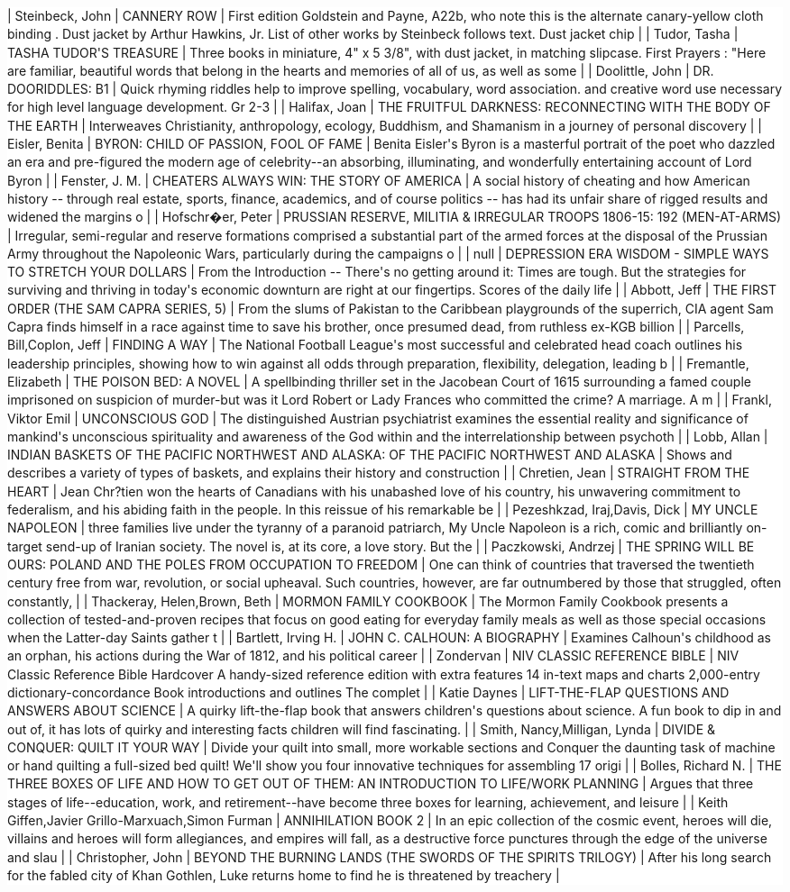 | Steinbeck, John | CANNERY ROW | First edition Goldstein and Payne, A22b, who note this is the alternate canary-yellow cloth binding . Dust jacket by Arthur Hawkins, Jr. List of other works by Steinbeck follows text. Dust jacket chip |
| Tudor, Tasha | TASHA TUDOR'S TREASURE | Three books in miniature, 4" x 5 3/8", with dust jacket, in matching slipcase. First Prayers : "Here are familiar, beautiful words that belong in the hearts and memories of all of us, as well as some  |
| Doolittle, John | DR. DOORIDDLES: B1 | Quick rhyming riddles help to improve spelling, vocabulary, word association. and creative word use necessary for high level language development. Gr 2-3 |
| Halifax, Joan | THE FRUITFUL DARKNESS: RECONNECTING WITH THE BODY OF THE EARTH | Interweaves Christianity, anthropology, ecology, Buddhism, and Shamanism in a journey of personal discovery |
| Eisler, Benita | BYRON: CHILD OF PASSION, FOOL OF FAME | Benita Eisler's Byron is a masterful portrait of the poet who dazzled an era and pre-figured the modern age of celebrity--an absorbing, illuminating, and wonderfully entertaining account of Lord Byron |
| Fenster, J. M. | CHEATERS ALWAYS WIN: THE STORY OF AMERICA | A social history of cheating and how American history -- through real estate, sports, finance, academics, and of course politics -- has had its unfair share of rigged results and widened the margins o |
| Hofschr�er, Peter | PRUSSIAN RESERVE, MILITIA &AMP; IRREGULAR TROOPS 1806-15: 192 (MEN-AT-ARMS) | Irregular, semi-regular and reserve formations comprised a substantial part of the armed forces at the disposal of the Prussian Army throughout the Napoleonic Wars, particularly during the campaigns o |
| null | DEPRESSION ERA WISDOM - SIMPLE WAYS TO STRETCH YOUR DOLLARS | From the Introduction -- There's no getting around it: Times are tough. But the strategies for surviving and thriving in today's economic downturn are right at our fingertips. Scores of the daily life |
| Abbott, Jeff | THE FIRST ORDER (THE SAM CAPRA SERIES, 5) | From the slums of Pakistan to the Caribbean playgrounds of the superrich, CIA agent Sam Capra finds himself in a race against time to save his brother, once presumed dead, from ruthless ex-KGB billion |
| Parcells, Bill,Coplon, Jeff | FINDING A WAY | The National Football League's most successful and celebrated head coach outlines his leadership principles, showing how to win against all odds through preparation, flexibility, delegation, leading b |
| Fremantle, Elizabeth | THE POISON BED: A NOVEL |  A spellbinding thriller set in the Jacobean Court of 1615 surrounding a famed couple imprisoned on suspicion of murder-but was it Lord Robert or Lady Frances who committed the crime?  A marriage. A m |
| Frankl, Viktor Emil | UNCONSCIOUS GOD | The distinguished Austrian psychiatrist examines the essential reality and significance of mankind's unconscious spirituality and awareness of the God within and the interrelationship between psychoth |
| Lobb, Allan | INDIAN BASKETS OF THE PACIFIC NORTHWEST AND ALASKA: OF THE PACIFIC NORTHWEST AND ALASKA | Shows and describes a variety of types of baskets, and explains their history and construction |
| Chretien, Jean | STRAIGHT FROM THE HEART |  Jean Chr?tien won the hearts of Canadians with his unabashed love of his country, his unwavering commitment to federalism, and his abiding faith in the people.    In this reissue of his remarkable be |
| Pezeshkzad, Iraj,Davis, Dick | MY UNCLE NAPOLEON | three families live under the tyranny of a paranoid patriarch, My Uncle Napoleon is a rich, comic and brilliantly on-target send-up of Iranian society. The novel is, at its core, a love story. But the |
| Paczkowski, Andrzej | THE SPRING WILL BE OURS: POLAND AND THE POLES FROM OCCUPATION TO FREEDOM |  One can think of countries that traversed the twentieth century free from war, revolution, or social upheaval. Such countries, however, are far outnumbered by those that struggled, often constantly,  |
| Thackeray, Helen,Brown, Beth | MORMON FAMILY COOKBOOK | The Mormon Family Cookbook presents a collection of tested-and-proven recipes that focus on good eating for everyday family meals as well as those special occasions when the Latter-day Saints gather t |
| Bartlett, Irving H. | JOHN C. CALHOUN: A BIOGRAPHY | Examines Calhoun's childhood as an orphan, his actions during the War of 1812, and his political career |
| Zondervan | NIV CLASSIC REFERENCE BIBLE | NIV Classic Reference Bible Hardcover  A handy-sized reference edition with extra features  14 in-text maps and charts  2,000-entry dictionary-concordance  Book introductions and outlines  The complet |
| Katie Daynes | LIFT-THE-FLAP QUESTIONS AND ANSWERS ABOUT SCIENCE | A quirky lift-the-flap book that answers children's questions about science. A fun book to dip in and out of, it has lots of quirky and interesting facts children will find fascinating. |
| Smith, Nancy,Milligan, Lynda | DIVIDE &AMP; CONQUER: QUILT IT YOUR WAY | Divide your quilt into small, more workable sections and Conquer the daunting task of machine or hand quilting a full-sized bed quilt! We'll show you four innovative techniques for assembling 17 origi |
| Bolles, Richard N. | THE THREE BOXES OF LIFE AND HOW TO GET OUT OF THEM: AN INTRODUCTION TO LIFE/WORK PLANNING | Argues that three stages of life--education, work, and retirement--have become three boxes for learning, achievement, and leisure |
| Keith Giffen,Javier Grillo-Marxuach,Simon Furman | ANNIHILATION BOOK 2 | In an epic collection of the cosmic event, heroes will die, villains and heroes will form allegiances, and empires will fall, as a destructive force punctures through the edge of the universe and slau |
| Christopher, John | BEYOND THE BURNING LANDS (THE SWORDS OF THE SPIRITS TRILOGY) | After his long search for the fabled city of Khan Gothlen, Luke returns home to find he is threatened by treachery |
